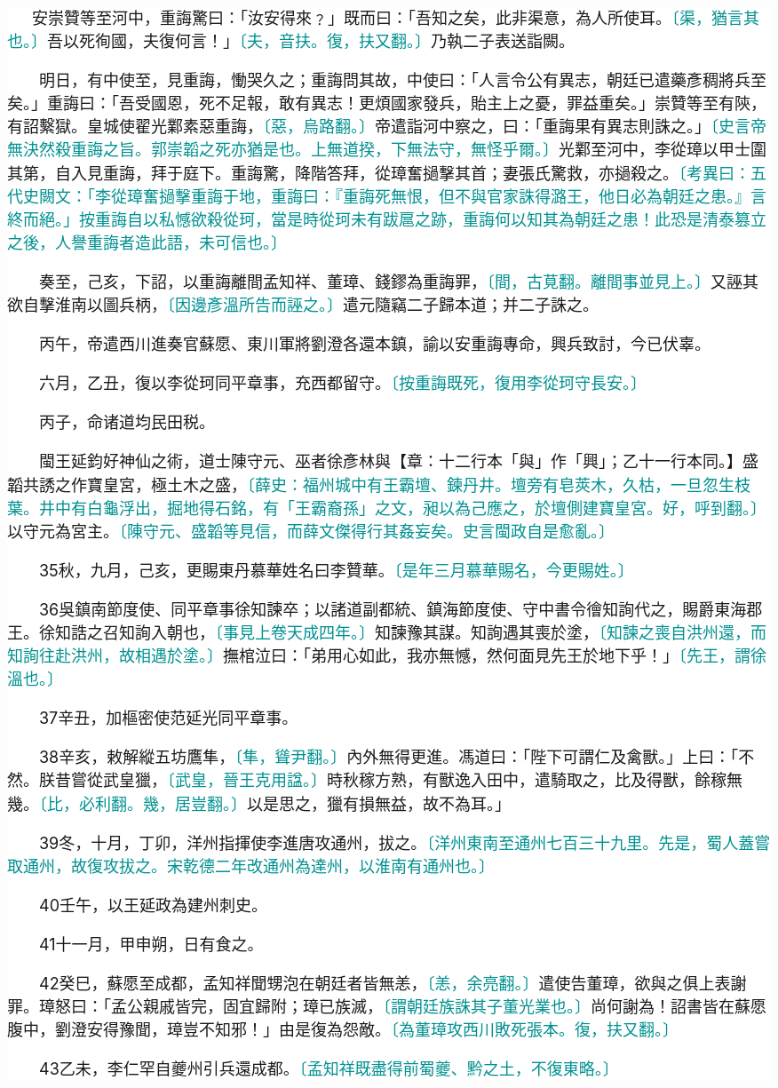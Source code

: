  　　<font size=4px>安崇贊等至河中，重誨驚曰：「汝安得來﹖」既而曰：「吾知之矣，此非渠意，為人所使耳。</font><font size=4px color="#009090"><font size=4px>〔渠，猶言其也。〕</font></font><font size=4px>吾以死徇國，夫復何言！」</font><font size=4px color="#009090"><font size=4px>〔夫，音扶。復，扶又翻。〕</font></font><font size=4px>乃執二子表送詣闕。

 　　<font size=4px>明日，有中使至，見重誨，慟哭久之；重誨問其故，中使曰：「人言令公有異志，朝廷已遣藥彥稠將兵至矣。」重誨曰：「吾受國恩，死不足報，敢有異志！更煩國家發兵，貽主上之憂，罪益重矣。」崇贊等至有陝，有詔繫獄。皇城使翟光鄴素惡重誨，</font><font size=4px color="#009090"><font size=4px>〔惡，烏路翻。〕</font></font><font size=4px>帝遣詣河中察之，曰：「重誨果有異志則誅之。」</font><font size=4px color="#009090"><font size=4px>〔史言帝無決然殺重誨之旨。郭崇韜之死亦猶是也。上無道揆，下無法守，無怪乎爾。〕</font></font><font size=4px>光鄴至河中，李從璋以甲士圍其第，自入見重誨，拜于庭下。重誨驚，降階答拜，從璋奮撾擊其首；妻張氏驚救，亦撾殺之。</font><font size=4px color="#009090"><font size=4px>〔考異曰：五代史闕文：「李從璋奮撾擊重誨于地，重誨曰：『重誨死無恨，但不與官家誅得潞王，他日必為朝廷之患。』言終而絕。」按重誨自以私憾欲殺從珂，當是時從珂未有跋扈之跡，重誨何以知其為朝廷之患！此恐是清泰篡立之後，人譽重誨者造此語，未可信也。〕</font></font><font size=4px>

 　　<font size=4px>奏至，己亥，下詔，以重誨離間孟知祥、董璋、錢鏐為重誨罪，</font><font size=4px color="#009090"><font size=4px>〔間，古莧翻。離間事並見上。〕</font></font><font size=4px>又誣其欲自擊淮南以圖兵柄，</font><font size=4px color="#009090"><font size=4px>〔因邊彥溫所告而誣之。〕</font></font><font size=4px>遣元隨竊二子歸本道；并二子誅之。

 　　<font size=4px>丙午，帝遣西川進奏官蘇愿、東川軍將劉澄各還本鎮，諭以安重誨專命，興兵致討，今已伏辜。

 　　<font size=4px>六月，乙丑，復以李從珂同平章事，充西都留守。</font><font size=4px color="#009090"><font size=4px>〔按重誨既死，復用李從珂守長安。〕</font></font><font size=4px>

 　　<font size=4px>丙子，命诸道均民田税。

 　　<font size=4px>閩王延鈞好神仙之術，道士陳守元、巫者徐彥林與</font><span class="h"><font size=4px>【章：十二行本「與」作「興」；乙十一行本同。】</font></font><font size=4px>盛韜共誘之作寶皇宮，極土木之盛，</font><font size=4px color="#009090"><font size=4px>〔薛史：福州城中有王霸壇、鍊丹井。壇旁有皂莢木，久枯，一旦忽生枝葉。井中有白龜浮出，掘地得石銘，有「王霸裔孫」之文，昶以為己應之，於壇側建寶皇宮。好，呼到翻。〕</font></font><font size=4px>以守元為宮主。</font><font size=4px color="#009090"><font size=4px>〔陳守元、盛韜等見信，而薛文傑得行其姦妄矣。史言閩政自是愈亂。〕</font></font><font size=4px>

 　　35秋，九月，己亥，更賜東丹慕華姓名曰李贊華。</font><font size=4px color="#009090"><font size=4px>〔是年三月慕華賜名，今更賜姓。〕</font></font><font size=4px>

 　　36吳鎮南節度使、同平章事徐知諫卒；以諸道副都統、鎮海節度使、守中書令徻知詢代之，賜爵東海郡王。徐知誥之召知詢入朝也，</font><font size=4px color="#009090"><font size=4px>〔事見上卷天成四年。〕</font></font><font size=4px>知諫豫其謀。知詢遇其喪於塗，</font><font size=4px color="#009090"><font size=4px>〔知諫之喪自洪州還，而知詢往赴洪州，故相遇於塗。〕</font></font><font size=4px>撫棺泣曰：「弟用心如此，我亦無憾，然何面見先王於地下乎！」</font><font size=4px color="#009090"><font size=4px>〔先王，謂徐溫也。〕</font></font><font size=4px>

 　　37辛丑，加樞密使范延光同平章事。

 　　38辛亥，敕解縱五坊鷹隼，</font><font size=4px color="#009090"><font size=4px>〔隼，聳尹翻。〕</font></font><font size=4px>內外無得更進。馮道曰：「陛下可謂仁及禽獸。」上曰：「不然。朕昔嘗從武皇獵，</font><font size=4px color="#009090"><font size=4px>〔武皇，晉王克用諡。〕</font></font><font size=4px>時秋稼方熟，有獸逸入田中，遣騎取之，比及得獸，餘稼無幾。</font><font size=4px color="#009090"><font size=4px>〔比，必利翻。幾，居豈翻。〕</font></font><font size=4px>以是思之，獵有損無益，故不為耳。」

 　　39冬，十月，丁卯，洋州指揮使李進唐攻通州，拔之。</font><font size=4px color="#009090"><font size=4px>〔洋州東南至通州七百三十九里。先是，蜀人蓋嘗取通州，故復攻拔之。宋乾德二年改通州為達州，以淮南有通州也。〕</font></font><font size=4px>

 　　40壬午，以王延政為建州刺史。

 　　41十一月，甲申朔，日有食之。

 　　42癸巳，蘇愿至成都，孟知祥聞甥泡在朝廷者皆無恙，</font><font size=4px color="#009090"><font size=4px>〔恙，余亮翻。〕</font></font><font size=4px>遣使告董璋，欲與之俱上表謝罪。璋怒曰：「孟公親戚皆完，固宜歸附；璋已族滅，</font><font size=4px color="#009090"><font size=4px>〔謂朝廷族誅其子董光業也。〕</font></font><font size=4px>尚何謝為！詔書皆在蘇愿腹中，劉澄安得豫聞，璋豈不知邪！」由是復為怨敵。</font><font size=4px color="#009090"><font size=4px>〔為董璋攻西川敗死張本。復，扶又翻。〕</font></font><font size=4px>

 　　43乙未，李仁罕自夔州引兵還成都。</font><font size=4px color="#009090"><font size=4px>〔孟知祥既盡得前蜀夔、黔之土，不復東略。〕</font></font><font size=4px>
